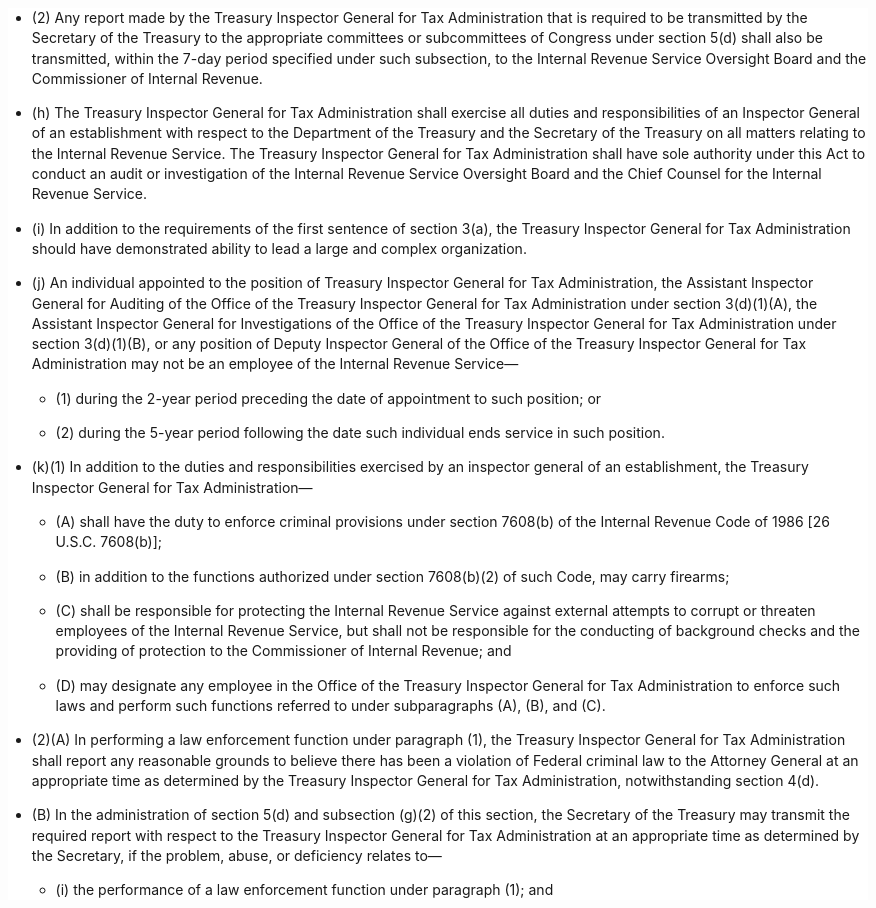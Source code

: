 * (2) Any report made by the Treasury Inspector General for Tax Administration that is required to be transmitted by the Secretary of the Treasury to the appropriate committees or subcommittees of Congress under section 5(d) shall also be transmitted, within the 7-day period specified under such subsection, to the Internal Revenue Service Oversight Board and the Commissioner of Internal Revenue.

* (h) The Treasury Inspector General for Tax Administration shall exercise all duties and responsibilities of an Inspector General of an establishment with respect to the Department of the Treasury and the Secretary of the Treasury on all matters relating to the Internal Revenue Service. The Treasury Inspector General for Tax Administration shall have sole authority under this Act to conduct an audit or investigation of the Internal Revenue Service Oversight Board and the Chief Counsel for the Internal Revenue Service.

* (i) In addition to the requirements of the first sentence of section 3(a), the Treasury Inspector General for Tax Administration should have demonstrated ability to lead a large and complex organization.

* (j) An individual appointed to the position of Treasury Inspector General for Tax Administration, the Assistant Inspector General for Auditing of the Office of the Treasury Inspector General for Tax Administration under section 3(d)(1)(A), the Assistant Inspector General for Investigations of the Office of the Treasury Inspector General for Tax Administration under section 3(d)(1)(B), or any position of Deputy Inspector General of the Office of the Treasury Inspector General for Tax Administration may not be an employee of the Internal Revenue Service—

  * (1) during the 2-year period preceding the date of appointment to such position; or

  * (2) during the 5-year period following the date such individual ends service in such position.


* (k)(1) In addition to the duties and responsibilities exercised by an inspector general of an establishment, the Treasury Inspector General for Tax Administration—

  * (A) shall have the duty to enforce criminal provisions under section 7608(b) of the Internal Revenue Code of 1986 [26 U.S.C. 7608(b)];

  * (B) in addition to the functions authorized under section 7608(b)(2) of such Code, may carry firearms;

  * (C) shall be responsible for protecting the Internal Revenue Service against external attempts to corrupt or threaten employees of the Internal Revenue Service, but shall not be responsible for the conducting of background checks and the providing of protection to the Commissioner of Internal Revenue; and

  * (D) may designate any employee in the Office of the Treasury Inspector General for Tax Administration to enforce such laws and perform such functions referred to under subparagraphs (A), (B), and (C).


* (2)(A) In performing a law enforcement function under paragraph (1), the Treasury Inspector General for Tax Administration shall report any reasonable grounds to believe there has been a violation of Federal criminal law to the Attorney General at an appropriate time as determined by the Treasury Inspector General for Tax Administration, notwithstanding section 4(d).

* (B) In the administration of section 5(d) and subsection (g)(2) of this section, the Secretary of the Treasury may transmit the required report with respect to the Treasury Inspector General for Tax Administration at an appropriate time as determined by the Secretary, if the problem, abuse, or deficiency relates to—

  * (i) the performance of a law enforcement function under paragraph (1); and

